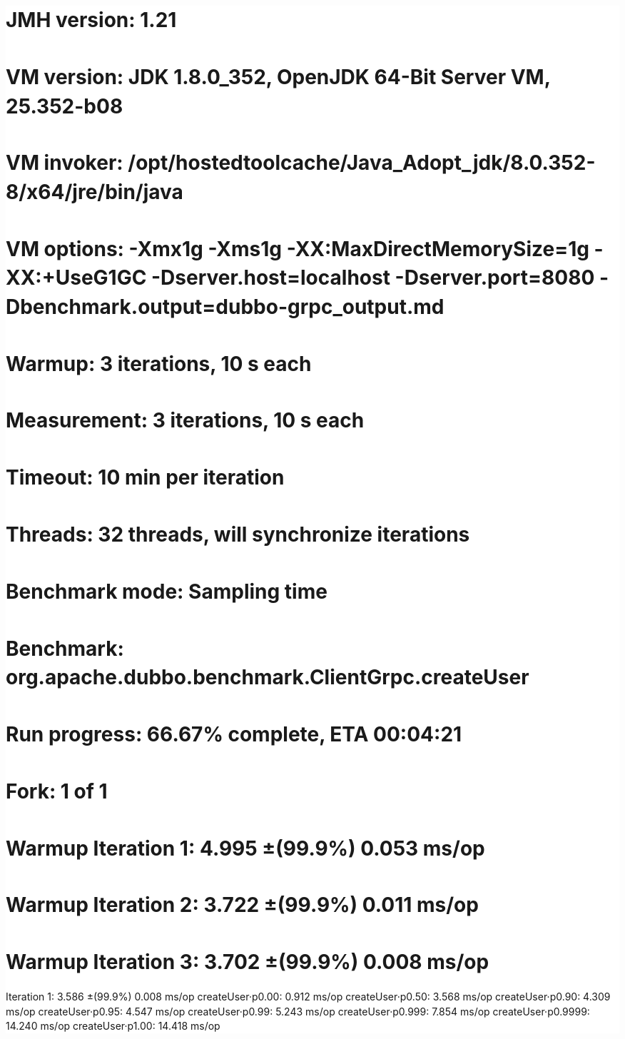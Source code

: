 
# JMH version: 1.21
# VM version: JDK 1.8.0_352, OpenJDK 64-Bit Server VM, 25.352-b08
# VM invoker: /opt/hostedtoolcache/Java_Adopt_jdk/8.0.352-8/x64/jre/bin/java
# VM options: -Xmx1g -Xms1g -XX:MaxDirectMemorySize=1g -XX:+UseG1GC -Dserver.host=localhost -Dserver.port=8080 -Dbenchmark.output=dubbo-grpc_output.md
# Warmup: 3 iterations, 10 s each
# Measurement: 3 iterations, 10 s each
# Timeout: 10 min per iteration
# Threads: 32 threads, will synchronize iterations
# Benchmark mode: Sampling time
# Benchmark: org.apache.dubbo.benchmark.ClientGrpc.createUser

# Run progress: 66.67% complete, ETA 00:04:21
# Fork: 1 of 1
# Warmup Iteration   1: 4.995 ±(99.9%) 0.053 ms/op
# Warmup Iteration   2: 3.722 ±(99.9%) 0.011 ms/op
# Warmup Iteration   3: 3.702 ±(99.9%) 0.008 ms/op
Iteration   1: 3.586 ±(99.9%) 0.008 ms/op
                 createUser·p0.00:   0.912 ms/op
                 createUser·p0.50:   3.568 ms/op
                 createUser·p0.90:   4.309 ms/op
                 createUser·p0.95:   4.547 ms/op
                 createUser·p0.99:   5.243 ms/op
                 createUser·p0.999:  7.854 ms/op
                 createUser·p0.9999: 14.240 ms/op
                 createUser·p1.00:   14.418 ms/op
